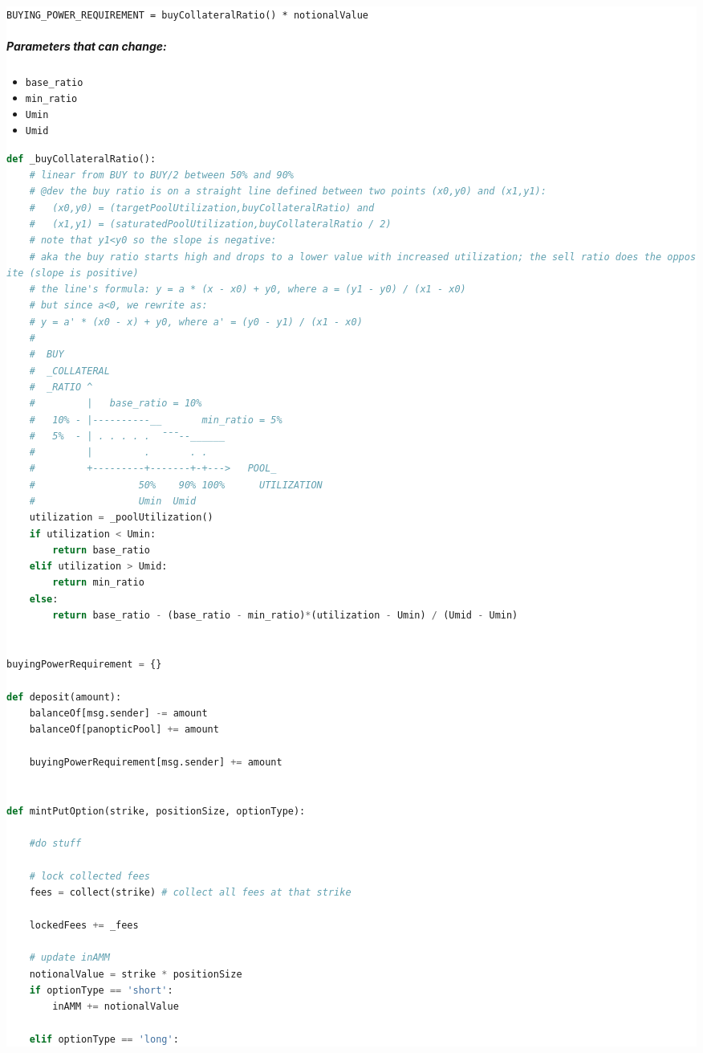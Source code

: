 `BUYING_POWER_REQUIREMENT = buyCollateralRatio() * notionalValue`

##### Parameters that can change:
- `base_ratio`
- `min_ratio`
- `Umin`
- `Umid`


```python
def _buyCollateralRatio():    
    # linear from BUY to BUY/2 between 50% and 90%
    # @dev the buy ratio is on a straight line defined between two points (x0,y0) and (x1,y1):
    #   (x0,y0) = (targetPoolUtilization,buyCollateralRatio) and
    #   (x1,y1) = (saturatedPoolUtilization,buyCollateralRatio / 2)
    # note that y1<y0 so the slope is negative:
    # aka the buy ratio starts high and drops to a lower value with increased utilization; the sell ratio does the opposite (slope is positive)
    # the line's formula: y = a * (x - x0) + y0, where a = (y1 - y0) / (x1 - x0)
    # but since a<0, we rewrite as:
    # y = a' * (x0 - x) + y0, where a' = (y0 - y1) / (x1 - x0)
    #
    #  BUY
    #  _COLLATERAL
    #  _RATIO ^
    #         |   base_ratio = 10%
    #   10% - |----------__       min_ratio = 5%
    #   5%  - | . . . . .  ¯¯¯--______
    #         |         .       . .
    #         +---------+-------+-+--->   POOL_
    #                  50%    90% 100%      UTILIZATION
    #                  Umin  Umid
    utilization = _poolUtilization() 
    if utilization < Umin:
        return base_ratio
    elif utilization > Umid:
        return min_ratio
    else:
        return base_ratio - (base_ratio - min_ratio)*(utilization - Umin) / (Umid - Umin)     
    
    
buyingPowerRequirement = {}   

def deposit(amount):
    balanceOf[msg.sender] -= amount    
    balanceOf[panopticPool] += amount
    
    buyingPowerRequirement[msg.sender] += amount
    
    
def mintPutOption(strike, positionSize, optionType):
    
    #do stuff
    
    # lock collected fees
    fees = collect(strike) # collect all fees at that strike
    
    lockedFees += _fees
    
    # update inAMM
    notionalValue = strike * positionSize
    if optionType == 'short':
        inAMM += notionalValue
        
    elif optionType == 'long':
```